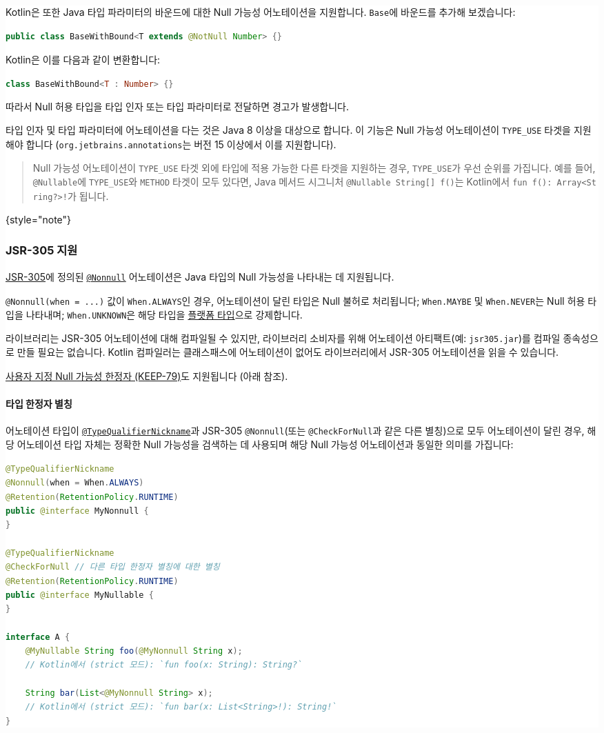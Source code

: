 Kotlin은 또한 Java 타입 파라미터의 바운드에 대한 Null 가능성 어노테이션을 지원합니다. `Base`에 바운드를 추가해 보겠습니다:

```java
public class BaseWithBound<T extends @NotNull Number> {}
```

Kotlin은 이를 다음과 같이 변환합니다:

```kotlin
class BaseWithBound<T : Number> {}
```

따라서 Null 허용 타입을 타입 인자 또는 타입 파라미터로 전달하면 경고가 발생합니다.

타입 인자 및 타입 파라미터에 어노테이션을 다는 것은 Java 8 이상을 대상으로 합니다. 이 기능은 Null 가능성 어노테이션이 `TYPE_USE` 타겟을 지원해야 합니다 (`org.jetbrains.annotations`는 버전 15 이상에서 이를 지원합니다).

> Null 가능성 어노테이션이 `TYPE_USE` 타겟 외에 타입에 적용 가능한 다른 타겟을 지원하는 경우,
> `TYPE_USE`가 우선 순위를 가집니다. 예를 들어, `@Nullable`에 `TYPE_USE`와 `METHOD` 타겟이 모두 있다면, Java 메서드
> 시그니처 `@Nullable String[] f()`는 Kotlin에서 `fun f(): Array<String?>!`가 됩니다.
>
{style="note"}

### JSR-305 지원

[JSR-305](https://jcp.org/en/jsr/detail?id=305)에 정의된 [`@Nonnull`](https://www.javadoc.io/doc/com.google.code.findbugs/jsr305/latest/javax/annotation/Nonnull.html) 어노테이션은 Java 타입의 Null 가능성을 나타내는 데 지원됩니다.

`@Nonnull(when = ...)` 값이 `When.ALWAYS`인 경우, 어노테이션이 달린 타입은 Null 불허로 처리됩니다; `When.MAYBE` 및 `When.NEVER`는 Null 허용 타입을 나타내며; `When.UNKNOWN`은 해당 타입을 [플랫폼 타입](#null-safety-and-platform-types)으로 강제합니다.

라이브러리는 JSR-305 어노테이션에 대해 컴파일될 수 있지만, 라이브러리 소비자를 위해 어노테이션 아티팩트(예: `jsr305.jar`)를 컴파일 종속성으로 만들 필요는 없습니다. Kotlin 컴파일러는 클래스패스에 어노테이션이 없어도 라이브러리에서 JSR-305 어노테이션을 읽을 수 있습니다.

[사용자 지정 Null 가능성 한정자 (KEEP-79)](https://github.com/Kotlin/KEEP/blob/master/proposals/jsr-305-custom-nullability-qualifiers.md)도 지원됩니다 (아래 참조).

#### 타입 한정자 별칭

어노테이션 타입이 [`@TypeQualifierNickname`](https://www.javadoc.io/doc/com.google.code.findbugs/jsr305/latest/javax/annotation/meta/TypeQualifierNickname.html)과 JSR-305 `@Nonnull`(또는 `@CheckForNull`과 같은 다른 별칭)으로 모두 어노테이션이 달린 경우, 해당 어노테이션 타입 자체는 정확한 Null 가능성을 검색하는 데 사용되며 해당 Null 가능성 어노테이션과 동일한 의미를 가집니다:

```java
@TypeQualifierNickname
@Nonnull(when = When.ALWAYS)
@Retention(RetentionPolicy.RUNTIME)
public @interface MyNonnull {
}

@TypeQualifierNickname
@CheckForNull // 다른 타입 한정자 별칭에 대한 별칭
@Retention(RetentionPolicy.RUNTIME)
public @interface MyNullable {
}

interface A {
    @MyNullable String foo(@MyNonnull String x);
    // Kotlin에서 (strict 모드): `fun foo(x: String): String?`

    String bar(List<@MyNonnull String> x);
    // Kotlin에서 (strict 모드): `fun bar(x: List<String>!): String!`
}
```
